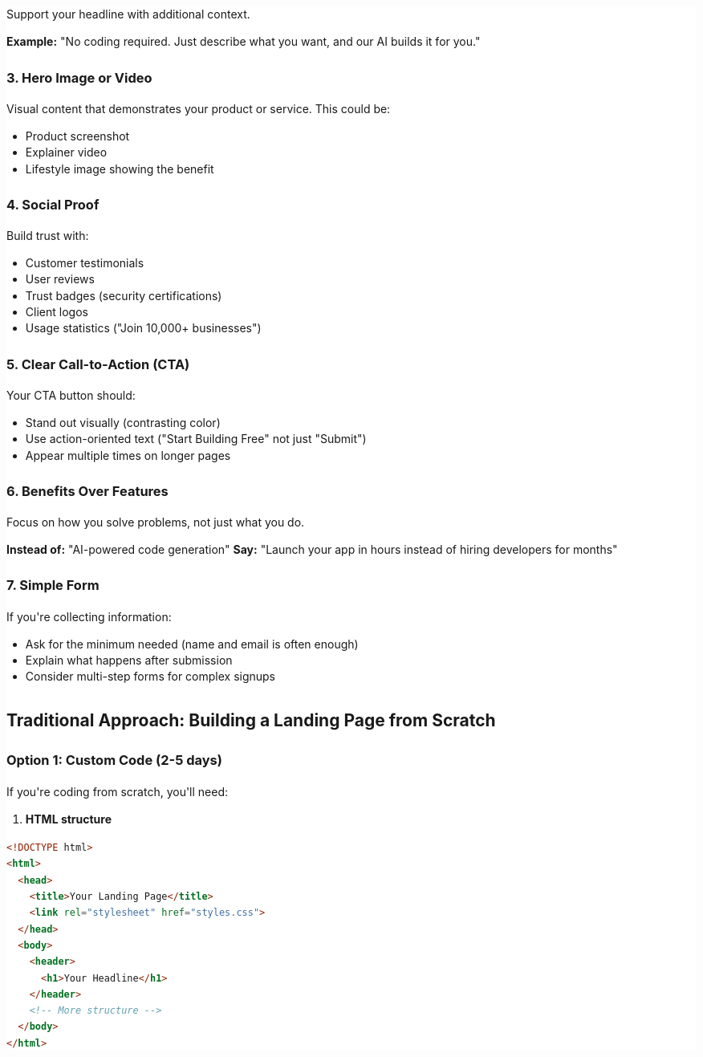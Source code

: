 Support your headline with additional context.

**Example:**
"No coding required. Just describe what you want, and our AI builds it for you."

### 3. Hero Image or Video

Visual content that demonstrates your product or service. This could be:
- Product screenshot
- Explainer video
- Lifestyle image showing the benefit

### 4. Social Proof

Build trust with:
- Customer testimonials
- User reviews
- Trust badges (security certifications)
- Client logos
- Usage statistics ("Join 10,000+ businesses")

### 5. Clear Call-to-Action (CTA)

Your CTA button should:
- Stand out visually (contrasting color)
- Use action-oriented text ("Start Building Free" not just "Submit")
- Appear multiple times on longer pages

### 6. Benefits Over Features

Focus on how you solve problems, not just what you do.

**Instead of:** "AI-powered code generation"
**Say:** "Launch your app in hours instead of hiring developers for months"

### 7. Simple Form

If you're collecting information:
- Ask for the minimum needed (name and email is often enough)
- Explain what happens after submission
- Consider multi-step forms for complex signups

## Traditional Approach: Building a Landing Page from Scratch

### Option 1: Custom Code (2-5 days)

If you're coding from scratch, you'll need:

1. **HTML structure**
```html
<!DOCTYPE html>
<html>
  <head>
    <title>Your Landing Page</title>
    <link rel="stylesheet" href="styles.css">
  </head>
  <body>
    <header>
      <h1>Your Headline</h1>
    </header>
    <!-- More structure -->
  </body>
</html>
```
